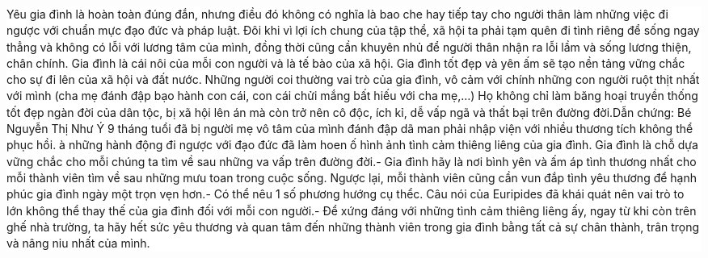 Yêu gia đình là hoàn toàn đúng đắn, nhưng điều đó không có nghĩa là bao che hay tiếp tay cho người thân làm những việc đi ngược với chuẩn mực đạo đức và pháp luật. Đôi khi vì lợi ích chung của tập thể, xã hội ta phải tạm quên đi tình riêng để sống ngay thẳng và không có lỗi với lương tâm của mình, đồng thời cũng cần khuyên nhủ để người thân nhận ra lỗi lầm và sống lương thiện, chân chính. Gia đình là cái nôi của mỗi con người và là tế bào của xã hội. Gia đình tốt đẹp và yên ấm sẽ tạo nền tảng vững chắc cho sự đi lên của xã hội và đất nước.
Những người coi thường vai trò của gia đình, vô cảm với chính những con người ruột thịt nhất với mình \(cha mẹ đánh đập bạo hành con cái, con cái chửi mắng bất hiếu với cha mẹ,…\) Họ không chỉ làm băng hoại truyền thống tốt đẹp ngàn đời của dân tộc, bị xã hội lên án mà còn trở nên cô độc, ích kỉ, dễ vấp ngã và thất bại trên đường đời.Dẫn chứng: Bé Nguyễn Thị Như Ý 9 tháng tuổi đã bị người mẹ vô tâm của mình đánh đập dã man phải nhập viện với nhiều thương tích không thể phục hồi. à những hành động đi ngược với đạo đức đã làm hoen ố hình ảnh tình cảm thiêng liêng của gia đình. Gia đình là chỗ dựa vững chắc cho mỗi chúng ta tìm về sau những va vấp trên đường đời.- Gia đình hãy là nơi bình yên và ấm áp tình thương nhất cho mỗi thành viên tìm về sau những mưu toan trong cuộc sống. Ngược lại, mỗi thành viên cũng cần vun đắp tình yêu thương để hạnh phúc gia đình ngày một trọn vẹn hơn.- Có thể nêu 1 số phương hướng cụ thểc.
Câu nói của Euripides đã khái quát nên vai trò to lớn không thể thay thế của gia đình đối với mỗi con người.- Để xứng đáng với những tình cảm thiêng liêng ấy, ngay từ khi còn trên ghế nhà trường, ta hãy hết sức yêu thương và quan tâm đến những thành viên trong gia đình bằng tất cả sự chân thành, trân trọng và nâng niu nhất của mình.
